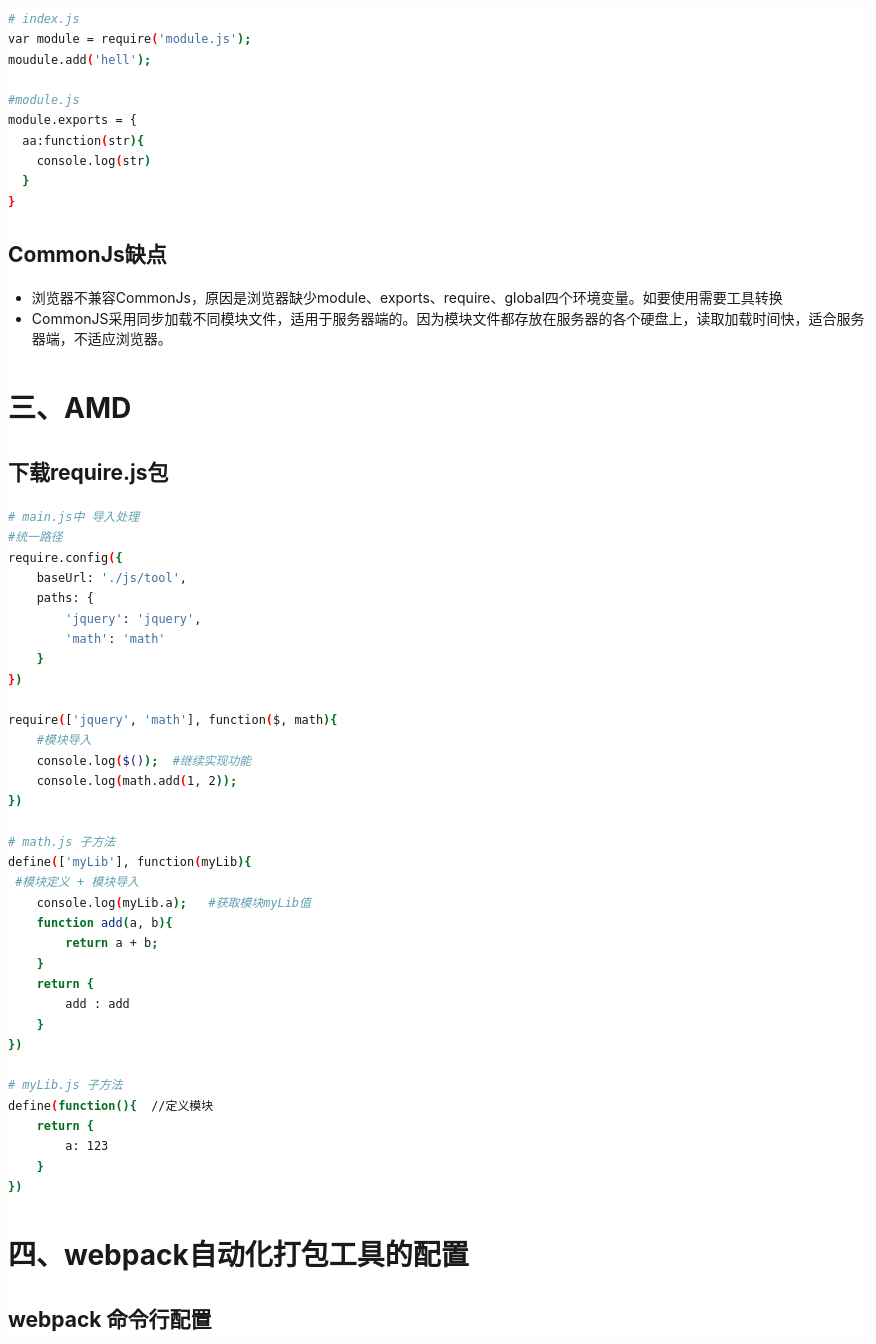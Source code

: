 ```bash
# index.js
var module = require('module.js');
moudule.add('hell');

#module.js
module.exports = {
  aa:function(str){
    console.log(str)
  }
}
```
## CommonJs缺点
* 浏览器不兼容CommonJs，原因是浏览器缺少module、exports、require、global四个环境变量。如要使用需要工具转换
* CommonJS采用同步加载不同模块文件，适用于服务器端的。因为模块文件都存放在服务器的各个硬盘上，读取加载时间快，适合服务器端，不适应浏览器。

# 三、AMD
## 下载require.js包
```bash
# main.js中 导入处理
#统一路径 
require.config({  
	baseUrl: './js/tool',
	paths: {
		'jquery': 'jquery',
		'math': 'math'
	}
})

require(['jquery', 'math'], function($, math){
	#模块导入
	console.log($());  #继续实现功能
	console.log(math.add(1, 2));
})

# math.js 子方法
define(['myLib'], function(myLib){  
 #模块定义 + 模块导入
    console.log(myLib.a);   #获取模块myLib值
    function add(a, b){
        return a + b;
    }
    return {
        add : add
    }
})

# myLib.js 子方法
define(function(){  //定义模块
    return {
        a: 123
    }
})

```
# 四、webpack自动化打包工具的配置
## webpack 命令行配置
```bash
```